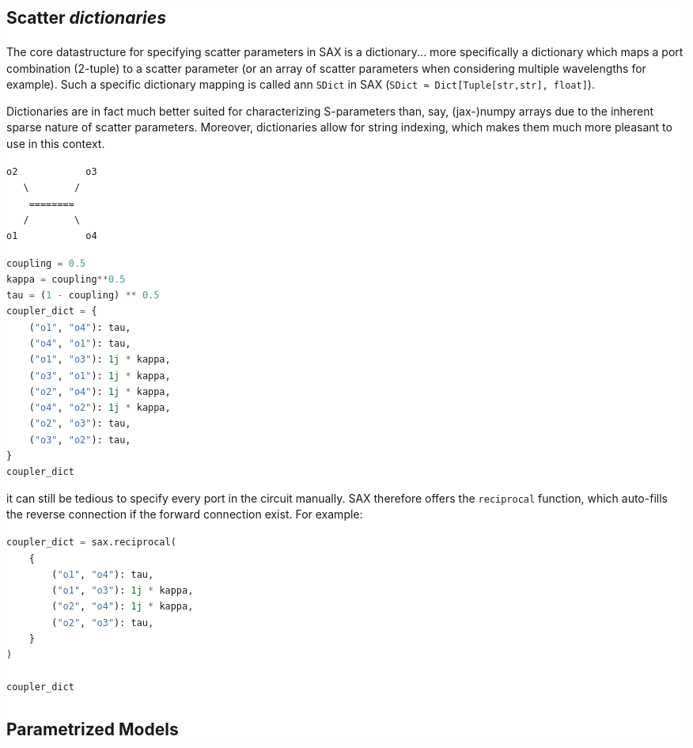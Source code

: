 ## Scatter *dictionaries*

The core datastructure for specifying scatter parameters in SAX is a dictionary... more specifically a dictionary which maps a port combination (2-tuple) to a scatter parameter (or an array of scatter parameters when considering multiple wavelengths for example). Such a specific dictionary mapping is called ann `SDict` in SAX (`SDict ≈ Dict[Tuple[str,str], float]`).

Dictionaries are in fact much better suited for characterizing S-parameters than, say, (jax-)numpy arrays due to the inherent sparse nature of scatter parameters. Moreover, dictionaries allow for string indexing, which makes them much more pleasant to use in this context.

```
o2            o3
   \        /
    ========
   /        \
o1            o4
```

```python
coupling = 0.5
kappa = coupling**0.5
tau = (1 - coupling) ** 0.5
coupler_dict = {
    ("o1", "o4"): tau,
    ("o4", "o1"): tau,
    ("o1", "o3"): 1j * kappa,
    ("o3", "o1"): 1j * kappa,
    ("o2", "o4"): 1j * kappa,
    ("o4", "o2"): 1j * kappa,
    ("o2", "o3"): tau,
    ("o3", "o2"): tau,
}
coupler_dict
```

 it can still be tedious to specify every port in the circuit manually. SAX therefore offers the `reciprocal` function, which auto-fills the reverse connection if the forward connection exist. For example:

```python
coupler_dict = sax.reciprocal(
    {
        ("o1", "o4"): tau,
        ("o1", "o3"): 1j * kappa,
        ("o2", "o4"): 1j * kappa,
        ("o2", "o3"): tau,
    }
)

coupler_dict
```

## Parametrized Models
